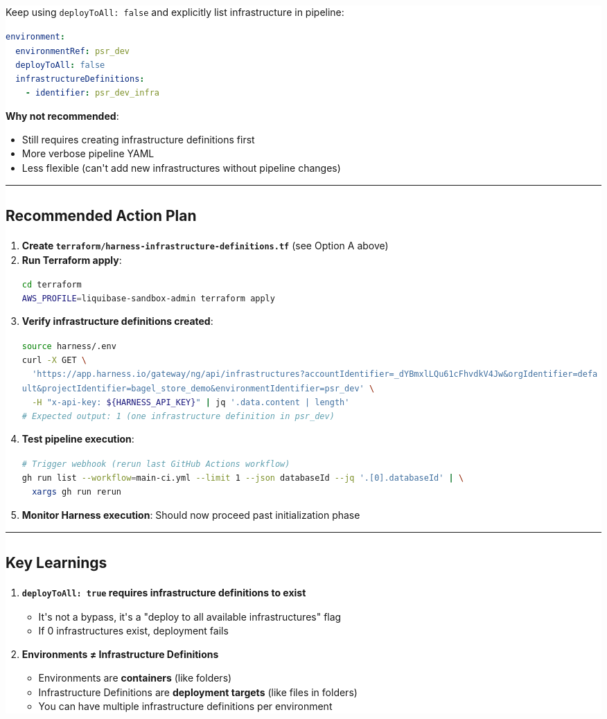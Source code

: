 Keep using `deployToAll: false` and explicitly list infrastructure in pipeline:

```yaml
environment:
  environmentRef: psr_dev
  deployToAll: false
  infrastructureDefinitions:
    - identifier: psr_dev_infra
```

**Why not recommended**:
- Still requires creating infrastructure definitions first
- More verbose pipeline YAML
- Less flexible (can't add new infrastructures without pipeline changes)

---

## Recommended Action Plan

1. **Create `terraform/harness-infrastructure-definitions.tf`** (see Option A above)
2. **Run Terraform apply**:
   ```bash
   cd terraform
   AWS_PROFILE=liquibase-sandbox-admin terraform apply
   ```
3. **Verify infrastructure definitions created**:
   ```bash
   source harness/.env
   curl -X GET \
     'https://app.harness.io/gateway/ng/api/infrastructures?accountIdentifier=_dYBmxlLQu61cFhvdkV4Jw&orgIdentifier=default&projectIdentifier=bagel_store_demo&environmentIdentifier=psr_dev' \
     -H "x-api-key: ${HARNESS_API_KEY}" | jq '.data.content | length'
   # Expected output: 1 (one infrastructure definition in psr_dev)
   ```
4. **Test pipeline execution**:
   ```bash
   # Trigger webhook (rerun last GitHub Actions workflow)
   gh run list --workflow=main-ci.yml --limit 1 --json databaseId --jq '.[0].databaseId' | \
     xargs gh run rerun
   ```
5. **Monitor Harness execution**: Should now proceed past initialization phase

---

## Key Learnings

1. **`deployToAll: true` requires infrastructure definitions to exist**
   - It's not a bypass, it's a "deploy to all available infrastructures" flag
   - If 0 infrastructures exist, deployment fails

2. **Environments ≠ Infrastructure Definitions**
   - Environments are **containers** (like folders)
   - Infrastructure Definitions are **deployment targets** (like files in folders)
   - You can have multiple infrastructure definitions per environment
